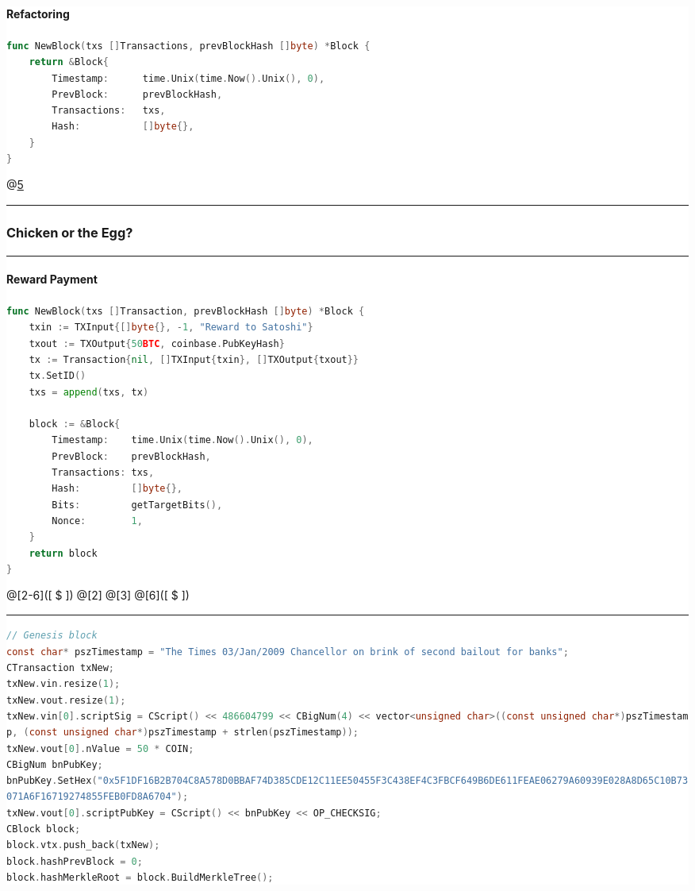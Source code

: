 
#### Refactoring

```go
func NewBlock(txs []Transactions, prevBlockHash []byte) *Block {
	return &Block{
		Timestamp:      time.Unix(time.Now().Unix(), 0),
		PrevBlock:      prevBlockHash,
		Transactions:   txs,
		Hash:           []byte{},
	}
}
```
@[5](s/Data/Transactions)

---

### Chicken or the Egg?

---

#### Reward Payment

```go
func NewBlock(txs []Transaction, prevBlockHash []byte) *Block {
	txin := TXInput{[]byte{}, -1, "Reward to Satoshi"}
	txout := TXOutput{50BTC, coinbase.PubKeyHash}
	tx := Transaction{nil, []TXInput{txin}, []TXOutput{txout}}
	tx.SetID()
	txs = append(txs, tx)

	block := &Block{
		Timestamp:    time.Unix(time.Now().Unix(), 0),
		PrevBlock:    prevBlockHash,
		Transactions: txs,
		Hash:         []byte{},
		Bits:         getTargetBits(),
		Nonce:        1,
	}
	return block
}
```
@[2-6]([ $ ])
@[2]
@[3]
@[6]([ $ ])


---

```c
// Genesis block
const char* pszTimestamp = "The Times 03/Jan/2009 Chancellor on brink of second bailout for banks";
CTransaction txNew;
txNew.vin.resize(1);
txNew.vout.resize(1);
txNew.vin[0].scriptSig = CScript() << 486604799 << CBigNum(4) << vector<unsigned char>((const unsigned char*)pszTimestamp, (const unsigned char*)pszTimestamp + strlen(pszTimestamp));
txNew.vout[0].nValue = 50 * COIN;
CBigNum bnPubKey;
bnPubKey.SetHex("0x5F1DF16B2B704C8A578D0BBAF74D385CDE12C11EE50455F3C438EF4C3FBCF649B6DE611FEAE06279A60939E028A8D65C10B73071A6F16719274855FEB0FD8A6704");
txNew.vout[0].scriptPubKey = CScript() << bnPubKey << OP_CHECKSIG;
CBlock block;
block.vtx.push_back(txNew);
block.hashPrevBlock = 0;
block.hashMerkleRoot = block.BuildMerkleTree();
```
